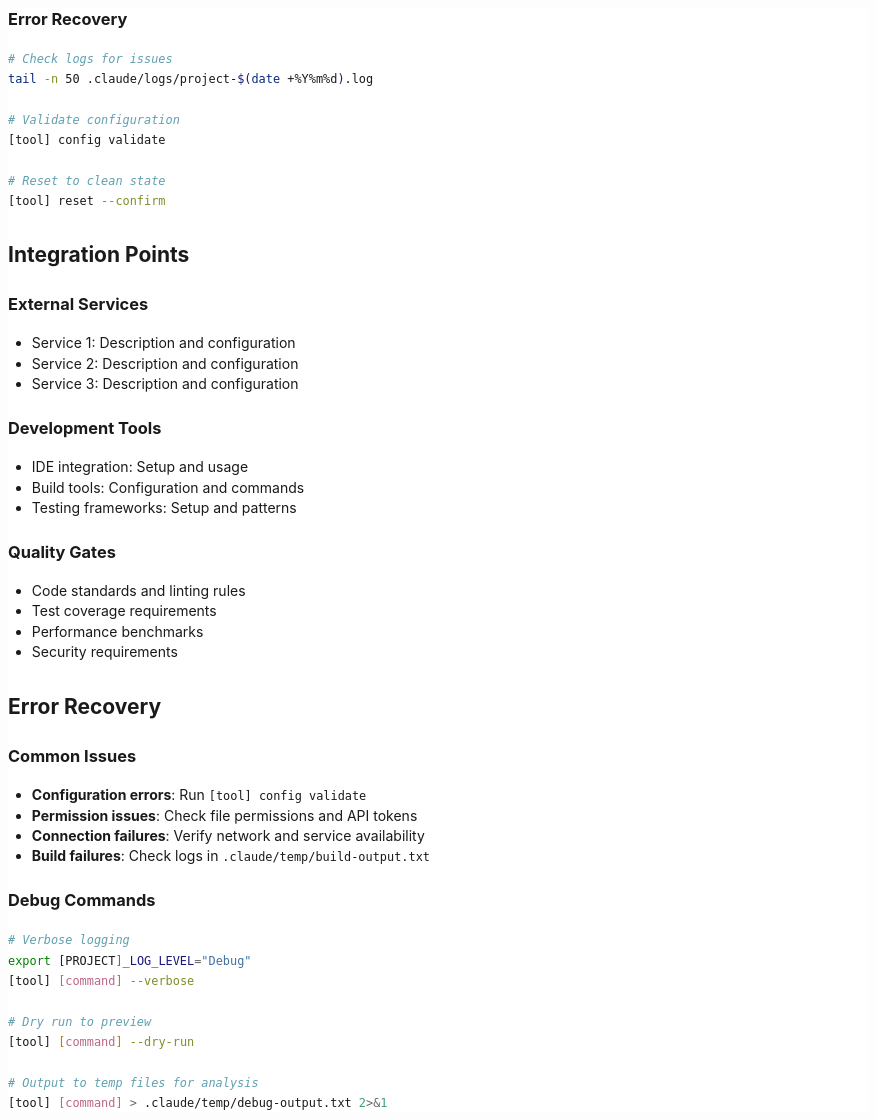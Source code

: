### Error Recovery
```bash
# Check logs for issues
tail -n 50 .claude/logs/project-$(date +%Y%m%d).log

# Validate configuration
[tool] config validate

# Reset to clean state
[tool] reset --confirm
```

## Integration Points

### External Services
- Service 1: Description and configuration
- Service 2: Description and configuration
- Service 3: Description and configuration

### Development Tools
- IDE integration: Setup and usage
- Build tools: Configuration and commands
- Testing frameworks: Setup and patterns

### Quality Gates
- Code standards and linting rules
- Test coverage requirements
- Performance benchmarks
- Security requirements

## Error Recovery

### Common Issues
- **Configuration errors**: Run `[tool] config validate`
- **Permission issues**: Check file permissions and API tokens
- **Connection failures**: Verify network and service availability
- **Build failures**: Check logs in `.claude/temp/build-output.txt`

### Debug Commands
```bash
# Verbose logging
export [PROJECT]_LOG_LEVEL="Debug"
[tool] [command] --verbose

# Dry run to preview
[tool] [command] --dry-run

# Output to temp files for analysis
[tool] [command] > .claude/temp/debug-output.txt 2>&1
```
